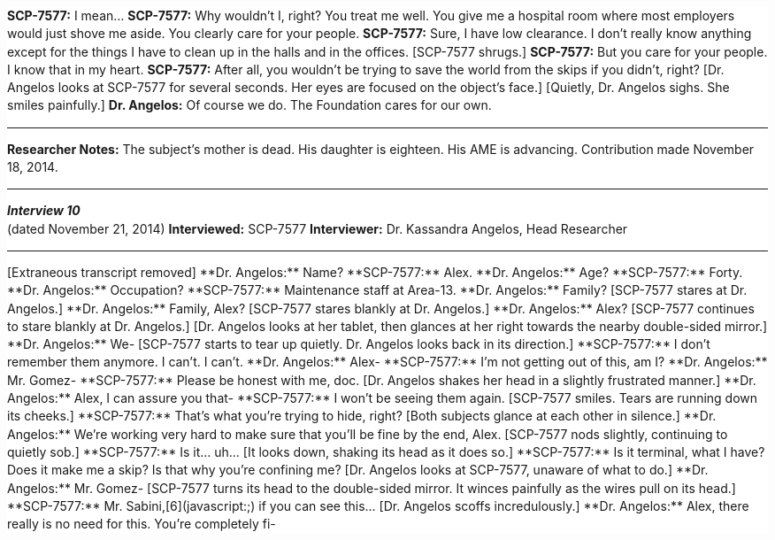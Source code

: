 **SCP-7577:** I mean…
**SCP-7577:** Why wouldn’t I, right? You treat me well. You give me a hospital room where most employers would just shove me aside. You clearly care for your people.
**SCP-7577:** Sure, I have low clearance. I don’t really know anything except for the things I have to clean up in the halls and in the offices.
[SCP-7577 shrugs.]
**SCP-7577:** But you care for your people. I know that in my heart.
**SCP-7577:** After all, you wouldn’t be trying to save the world from the skips if you didn’t, right?
[Dr. Angelos looks at SCP-7577 for several seconds. Her eyes are focused on the object’s face.]
[Quietly, Dr. Angelos sighs. She smiles painfully.]
**Dr. Angelos:** Of course we do. The Foundation cares for our own.
<End Log>
* * *
**Researcher Notes:** The subject’s mother is dead. His daughter is eighteen.
His AME is advancing.
Contribution made November 18, 2014.
* * *
**_Interview 10_**  
(dated November 21, 2014)
**Interviewed:** SCP-7577
**Interviewer:** Dr. Kassandra Angelos, Head Researcher
* * *
<Begin Log>
[Extraneous transcript removed]
**Dr. Angelos:** Name?
**SCP-7577:** Alex.
**Dr. Angelos:** Age?
**SCP-7577:** Forty.
**Dr. Angelos:** Occupation?
**SCP-7577:** Maintenance staff at Area-13.
**Dr. Angelos:** Family?
[SCP-7577 stares at Dr. Angelos.]
**Dr. Angelos:** Family, Alex?
[SCP-7577 stares blankly at Dr. Angelos.]
**Dr. Angelos:** Alex?
[SCP-7577 continues to stare blankly at Dr. Angelos.]
[Dr. Angelos looks at her tablet, then glances at her right towards the nearby double-sided mirror.]
**Dr. Angelos:** We-
[SCP-7577 starts to tear up quietly. Dr. Angelos looks back in its direction.]
**SCP-7577:** I don’t remember them anymore. I can’t. I can’t.
**Dr. Angelos:** Alex-
**SCP-7577:** I’m not getting out of this, am I?
**Dr. Angelos:** Mr. Gomez-
**SCP-7577:** Please be honest with me, doc.
[Dr. Angelos shakes her head in a slightly frustrated manner.]
**Dr. Angelos:** Alex, I can assure you that-
**SCP-7577:** I won’t be seeing them again.
[SCP-7577 smiles. Tears are running down its cheeks.]
**SCP-7577:** That’s what you’re trying to hide, right?
[Both subjects glance at each other in silence.]
**Dr. Angelos:** We’re working very hard to make sure that you’ll be fine by the end, Alex.
[SCP-7577 nods slightly, continuing to quietly sob.]
**SCP-7577:** Is it… uh…
[It looks down, shaking its head as it does so.]
**SCP-7577:** Is it terminal, what I have? Does it make me a skip? Is that why you’re confining me?
[Dr. Angelos looks at SCP-7577, unaware of what to do.]
**Dr. Angelos:** Mr. Gomez-
[SCP-7577 turns its head to the double-sided mirror. It winces painfully as the wires pull on its head.]
**SCP-7577:** Mr. Sabini,[6](javascript:;) if you can see this…
[Dr. Angelos scoffs incredulously.]
**Dr. Angelos:** Alex, there really is no need for this. You’re completely fi-